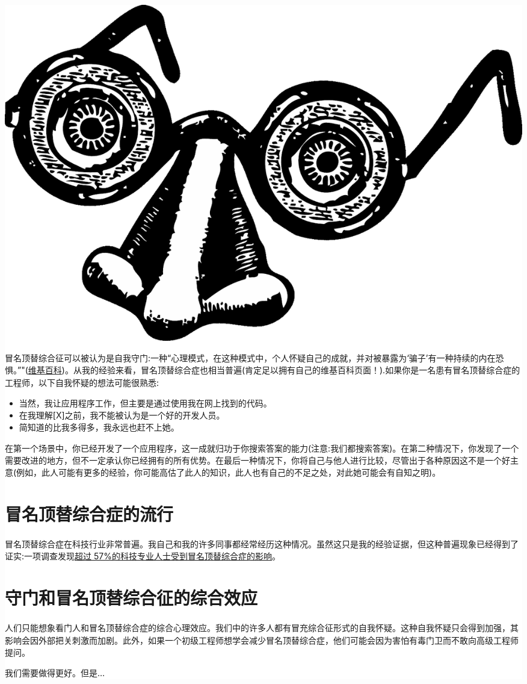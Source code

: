 ![](img/8de295f378bffcf04c166265d6d68017.png)

冒名顶替综合征可以被认为是自我守门:一种“心理模式，在这种模式中，个人怀疑自己的成就，并对被暴露为‘骗子’有一种持续的内在恐惧。”"([维基百科](https://en.wikipedia.org/wiki/Impostor_syndrome))。从我的经验来看，冒名顶替综合症也相当普遍(肯定足以拥有自己的维基百科页面！).如果你是一名患有冒名顶替综合症的工程师，以下自我怀疑的想法可能很熟悉:

*   当然，我让应用程序工作，但主要是通过使用我在网上找到的代码。
*   在我理解[X]之前，我不能被认为是一个好的开发人员。
*   简知道的比我多得多，我永远也赶不上她。

在第一个场景中，你已经开发了一个应用程序，这一成就归功于你搜索答案的能力(注意:我们都搜索答案)。在第二种情况下，你发现了一个需要改进的地方，但不一定承认你已经拥有的所有优势。在最后一种情况下，你将自己与他人进行比较，尽管出于各种原因这不是一个好主意(例如，此人可能有更多的经验，你可能高估了此人的知识，此人也有自己的不足之处，对此她可能会有自知之明)。

# 冒名顶替综合症的流行

冒名顶替综合症在科技行业非常普遍。我自己和我的许多同事都经常经历这种情况。虽然这只是我的经验证据，但这种普遍现象已经得到了证实:一项调查发现[超过 57%的科技专业人士受到冒名顶替综合症的影响](https://jaxenter.com/impostor-syndrome-survey-149402.html)。

# 守门和冒名顶替综合征的综合效应

人们只能想象看门人和冒名顶替综合症的综合心理效应。我们中的许多人都有冒充综合征形式的自我怀疑。这种自我怀疑只会得到加强，其影响会因外部把关刺激而加剧。此外，如果一个初级工程师想学会减少冒名顶替综合症，他们可能会因为害怕有毒门卫而不敢向高级工程师提问。

我们需要做得更好。但是…
